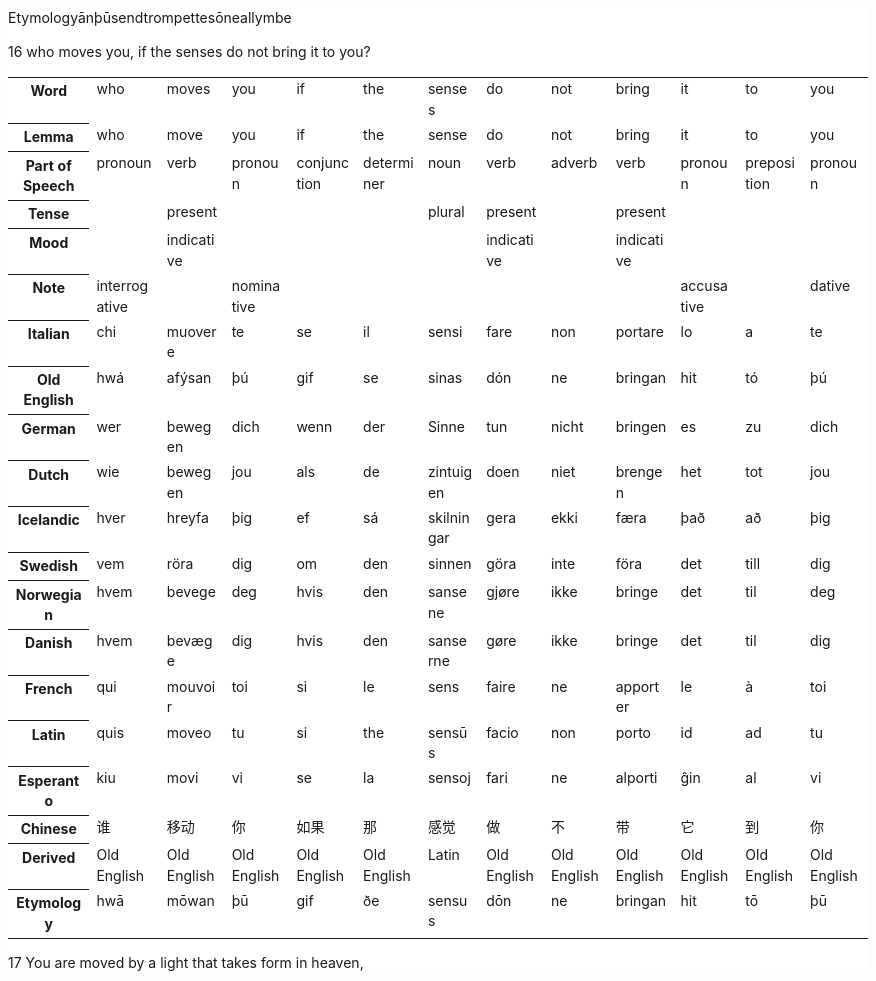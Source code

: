 <tr><th>Etymology</th><td>ān</td><td>þūsend</td><td>trompette</td><td>sōn</td><td>eall</td><td>ymbe</td></tr>
</table>

16 who moves you, if the senses do not bring it to you?

<table>
<tr><th>Word</th><td>who</td><td>moves</td><td>you</td><td>if</td><td>the</td><td>senses</td><td>do</td><td>not</td><td>bring</td><td>it</td><td>to</td><td>you</td></tr>
<tr><th>Lemma</th><td>who</td><td>move</td><td>you</td><td>if</td><td>the</td><td>sense</td><td>do</td><td>not</td><td>bring</td><td>it</td><td>to</td><td>you</td></tr>
<tr><th>Part of Speech</th><td>pronoun</td><td>verb</td><td>pronoun</td><td>conjunction</td><td>determiner</td><td>noun</td><td>verb</td><td>adverb</td><td>verb</td><td>pronoun</td><td>preposition</td><td>pronoun</td></tr>
<tr><th>Tense</th><td></td><td>present</td><td></td><td></td><td></td><td>plural</td><td>present</td><td></td><td>present</td><td></td><td></td><td></td></tr>
<tr><th>Mood</th><td></td><td>indicative</td><td></td><td></td><td></td><td></td><td>indicative</td><td></td><td>indicative</td><td></td><td></td><td></td></tr>
<tr><th>Note</th><td>interrogative</td><td></td><td>nominative</td><td></td><td></td><td></td><td></td><td></td><td></td><td>accusative</td><td></td><td>dative</td></tr>
<tr><th>Italian</th><td>chi</td><td>muovere</td><td>te</td><td>se</td><td>il</td><td>sensi</td><td>fare</td><td>non</td><td>portare</td><td>lo</td><td>a</td><td>te</td></tr>
<tr><th>Old English</th><td>hwá</td><td>afýsan</td><td>þú</td><td>gif</td><td>se</td><td>sinas</td><td>dón</td><td>ne</td><td>bringan</td><td>hit</td><td>tó</td><td>þú</td></tr>
<tr><th>German</th><td>wer</td><td>bewegen</td><td>dich</td><td>wenn</td><td>der</td><td>Sinne</td><td>tun</td><td>nicht</td><td>bringen</td><td>es</td><td>zu</td><td>dich</td></tr>
<tr><th>Dutch</th><td>wie</td><td>bewegen</td><td>jou</td><td>als</td><td>de</td><td>zintuigen</td><td>doen</td><td>niet</td><td>brengen</td><td>het</td><td>tot</td><td>jou</td></tr>
<tr><th>Icelandic</th><td>hver</td><td>hreyfa</td><td>þig</td><td>ef</td><td>sá</td><td>skilningar</td><td>gera</td><td>ekki</td><td>færa</td><td>það</td><td>að</td><td>þig</td></tr>
<tr><th>Swedish</th><td>vem</td><td>röra</td><td>dig</td><td>om</td><td>den</td><td>sinnen</td><td>göra</td><td>inte</td><td>föra</td><td>det</td><td>till</td><td>dig</td></tr>
<tr><th>Norwegian</th><td>hvem</td><td>bevege</td><td>deg</td><td>hvis</td><td>den</td><td>sansene</td><td>gjøre</td><td>ikke</td><td>bringe</td><td>det</td><td>til</td><td>deg</td></tr>
<tr><th>Danish</th><td>hvem</td><td>bevæge</td><td>dig</td><td>hvis</td><td>den</td><td>sanserne</td><td>gøre</td><td>ikke</td><td>bringe</td><td>det</td><td>til</td><td>dig</td></tr>
<tr><th>French</th><td>qui</td><td>mouvoir</td><td>toi</td><td>si</td><td>le</td><td>sens</td><td>faire</td><td>ne</td><td>apporter</td><td>le</td><td>à</td><td>toi</td></tr>
<tr><th>Latin</th><td>quis</td><td>moveo</td><td>tu</td><td>si</td><td>the</td><td>sensūs</td><td>facio</td><td>non</td><td>porto</td><td>id</td><td>ad</td><td>tu</td></tr>
<tr><th>Esperanto</th><td>kiu</td><td>movi</td><td>vi</td><td>se</td><td>la</td><td>sensoj</td><td>fari</td><td>ne</td><td>alporti</td><td>ĝin</td><td>al</td><td>vi</td></tr>
<tr><th>Chinese</th><td>谁</td><td>移动</td><td>你</td><td>如果</td><td>那</td><td>感觉</td><td>做</td><td>不</td><td>带</td><td>它</td><td>到</td><td>你</td></tr>
<tr><th>Derived</th><td>Old English</td><td>Old English</td><td>Old English</td><td>Old English</td><td>Old English</td><td>Latin</td><td>Old English</td><td>Old English</td><td>Old English</td><td>Old English</td><td>Old English</td><td>Old English</td></tr>
<tr><th>Etymology</th><td>hwā</td><td>mōwan</td><td>þū</td><td>gif</td><td>ðe</td><td>sensus</td><td>dōn</td><td>ne</td><td>bringan</td><td>hit</td><td>tō</td><td>þū</td></tr>
</table>

17 You are moved by a light that takes form in heaven,
